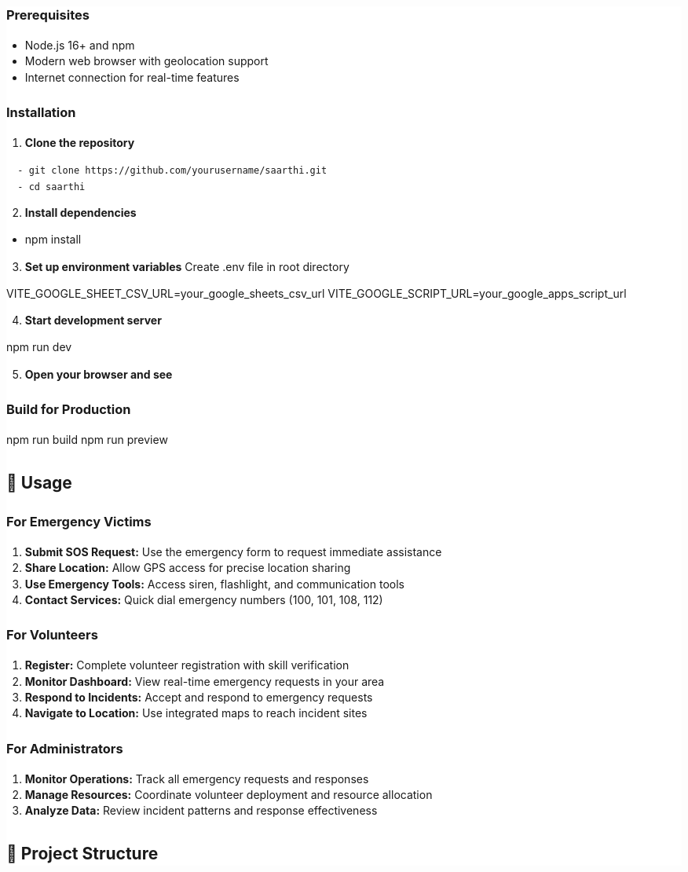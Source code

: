 ### Prerequisites
- Node.js 16+ and npm
- Modern web browser with geolocation support
- Internet connection for real-time features

### Installation

1. **Clone the repository**
```
  - git clone https://github.com/yourusername/saarthi.git
  - cd saarthi
```
2. **Install dependencies**
 - npm install

3. **Set up environment variables**
Create .env file in root directory

VITE_GOOGLE_SHEET_CSV_URL=your_google_sheets_csv_url
VITE_GOOGLE_SCRIPT_URL=your_google_apps_script_url

4. **Start development server**

npm run dev

5. **Open your browser and see**


### Build for Production
npm run build
npm run preview


## 📱 Usage

### For Emergency Victims
1. **Submit SOS Request:** Use the emergency form to request immediate assistance
2. **Share Location:** Allow GPS access for precise location sharing
3. **Use Emergency Tools:** Access siren, flashlight, and communication tools
4. **Contact Services:** Quick dial emergency numbers (100, 101, 108, 112)

### For Volunteers
1. **Register:** Complete volunteer registration with skill verification
2. **Monitor Dashboard:** View real-time emergency requests in your area
3. **Respond to Incidents:** Accept and respond to emergency requests
4. **Navigate to Location:** Use integrated maps to reach incident sites

### For Administrators
1. **Monitor Operations:** Track all emergency requests and responses
2. **Manage Resources:** Coordinate volunteer deployment and resource allocation
3. **Analyze Data:** Review incident patterns and response effectiveness

## 🌟 Project Structure
